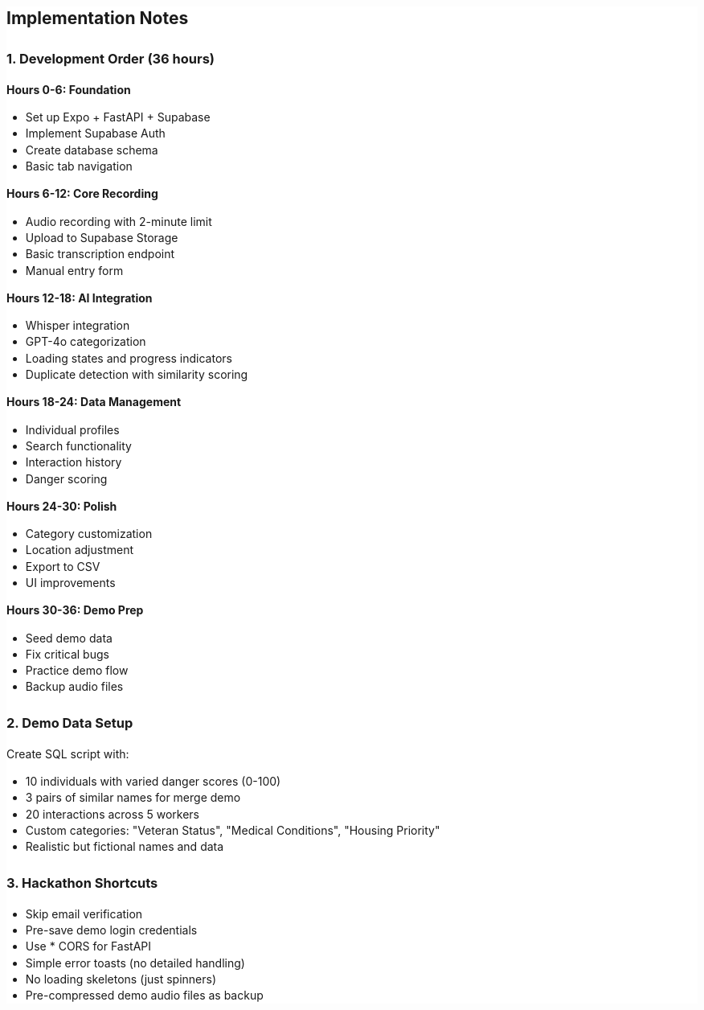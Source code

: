 ## Implementation Notes

### 1. Development Order (36 hours)
**Hours 0-6: Foundation**
- Set up Expo + FastAPI + Supabase
- Implement Supabase Auth
- Create database schema
- Basic tab navigation

**Hours 6-12: Core Recording**
- Audio recording with 2-minute limit
- Upload to Supabase Storage
- Basic transcription endpoint
- Manual entry form

**Hours 12-18: AI Integration**
- Whisper integration
- GPT-4o categorization
- Loading states and progress indicators
- Duplicate detection with similarity scoring

**Hours 18-24: Data Management**
- Individual profiles
- Search functionality
- Interaction history
- Danger scoring

**Hours 24-30: Polish**
- Category customization
- Location adjustment
- Export to CSV
- UI improvements

**Hours 30-36: Demo Prep**
- Seed demo data
- Fix critical bugs
- Practice demo flow
- Backup audio files

### 2. Demo Data Setup
Create SQL script with:
- 10 individuals with varied danger scores (0-100)
- 3 pairs of similar names for merge demo
- 20 interactions across 5 workers
- Custom categories: "Veteran Status", "Medical Conditions", "Housing Priority"
- Realistic but fictional names and data

### 3. Hackathon Shortcuts
- Skip email verification
- Pre-save demo login credentials
- Use * CORS for FastAPI
- Simple error toasts (no detailed handling)
- No loading skeletons (just spinners)
- Pre-compressed demo audio files as backup
